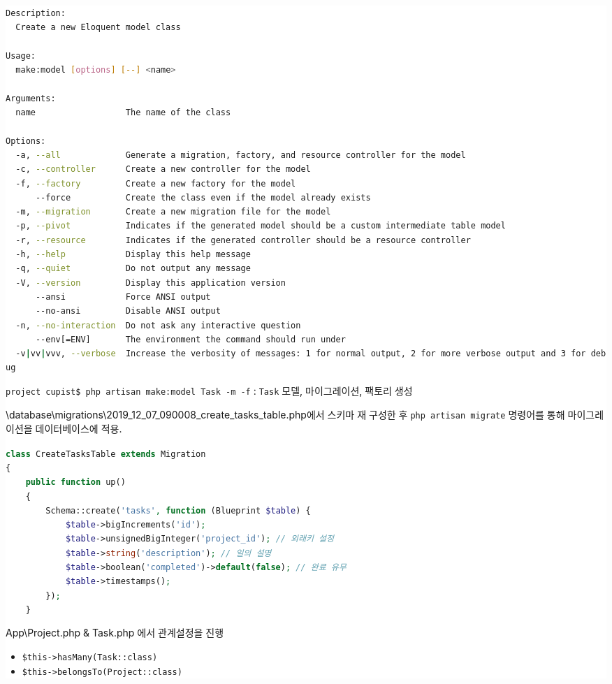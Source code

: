 ```bash
Description:
  Create a new Eloquent model class

Usage:
  make:model [options] [--] <name>

Arguments:
  name                  The name of the class

Options:
  -a, --all             Generate a migration, factory, and resource controller for the model
  -c, --controller      Create a new controller for the model
  -f, --factory         Create a new factory for the model
      --force           Create the class even if the model already exists
  -m, --migration       Create a new migration file for the model
  -p, --pivot           Indicates if the generated model should be a custom intermediate table model
  -r, --resource        Indicates if the generated controller should be a resource controller
  -h, --help            Display this help message
  -q, --quiet           Do not output any message
  -V, --version         Display this application version
      --ansi            Force ANSI output
      --no-ansi         Disable ANSI output
  -n, --no-interaction  Do not ask any interactive question
      --env[=ENV]       The environment the command should run under
  -v|vv|vvv, --verbose  Increase the verbosity of messages: 1 for normal output, 2 for more verbose output and 3 for debug
```

`project cupist$ php artisan make:model Task -m -f` : `Task` 모델, 마이그레이션, 팩토리 생성

\database\migrations\2019_12_07_090008_create_tasks_table.php에서 스키마 재 구성한 후 `php artisan migrate` 명령어를 통해 마이그레이션을 데이터베이스에 적용.

```php
class CreateTasksTable extends Migration
{
    public function up()
    {
        Schema::create('tasks', function (Blueprint $table) {
            $table->bigIncrements('id');
            $table->unsignedBigInteger('project_id'); // 외래키 설정
            $table->string('description'); // 일의 설명
            $table->boolean('completed')->default(false); // 완료 유무
            $table->timestamps();
        });
    }
```



App\Project.php & Task.php 에서 관계설정을 진행

- `$this->hasMany(Task::class)` 
- `$this->belongsTo(Project::class)`
